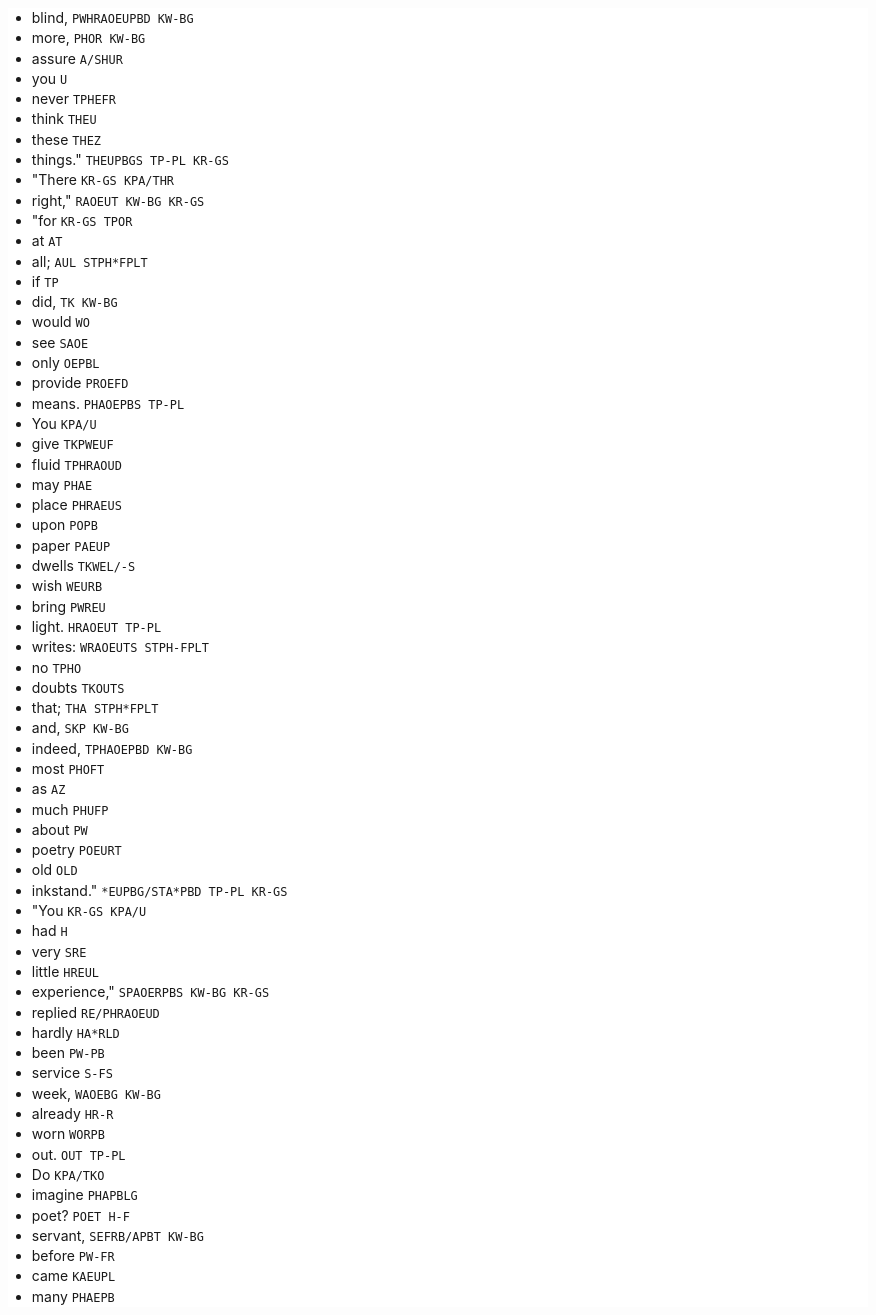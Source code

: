 * blind, `PWHRAOEUPBD KW-BG`
* more, `PHOR KW-BG`
* assure `A/SHUR`
* you `U`
* never `TPHEFR`
* think `THEU`
* these `THEZ`
* things." `THEUPBGS TP-PL KR-GS`
* "There `KR-GS KPA/THR`
* right," `RAOEUT KW-BG KR-GS`
* "for `KR-GS TPOR`
* at `AT`
* all; `AUL STPH*FPLT`
* if `TP`
* did, `TK KW-BG`
* would `WO`
* see `SAOE`
* only `OEPBL`
* provide `PROEFD`
* means. `PHAOEPBS TP-PL`
* You `KPA/U`
* give `TKPWEUF`
* fluid `TPHRAOUD`
* may `PHAE`
* place `PHRAEUS`
* upon `POPB`
* paper `PAEUP`
* dwells `TKWEL/-S`
* wish `WEURB`
* bring `PWREU`
* light. `HRAOEUT TP-PL`
* writes: `WRAOEUTS STPH-FPLT`
* no `TPHO`
* doubts `TKOUTS`
* that; `THA STPH*FPLT`
* and, `SKP KW-BG`
* indeed, `TPHAOEPBD KW-BG`
* most `PHOFT`
* as `AZ`
* much `PHUFP`
* about `PW`
* poetry `POEURT`
* old `OLD`
* inkstand." `*EUPBG/STA*PBD TP-PL KR-GS`
* "You `KR-GS KPA/U`
* had `H`
* very `SRE`
* little `HREUL`
* experience," `SPAOERPBS KW-BG KR-GS`
* replied `RE/PHRAOEUD`
* hardly `HA*RLD`
* been `PW-PB`
* service `S-FS`
* week, `WAOEBG KW-BG`
* already `HR-R`
* worn `WORPB`
* out. `OUT TP-PL`
* Do `KPA/TKO`
* imagine `PHAPBLG`
* poet? `POET H-F`
* servant, `SEFRB/APBT KW-BG`
* before `PW-FR`
* came `KAEUPL`
* many `PHAEPB`